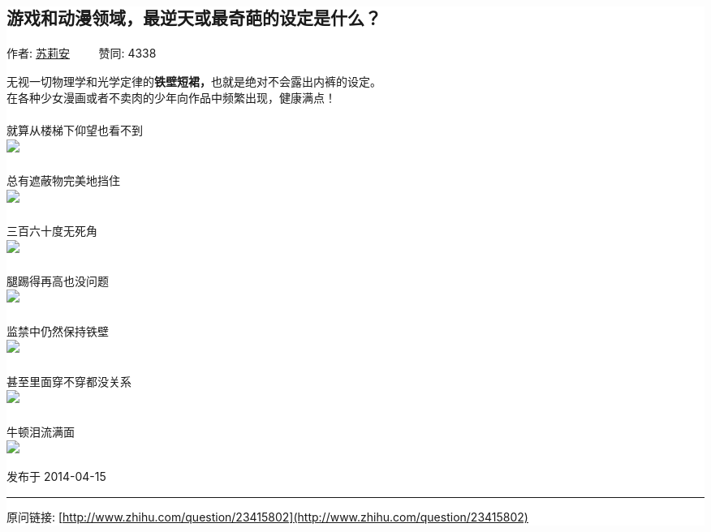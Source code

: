 ## 游戏和动漫领域，最逆天或最奇葩的设定是什么？

作者: [苏莉安](http://www.zhihu.com/people/aton)&nbsp;&nbsp;&nbsp;&nbsp;&nbsp;&nbsp;&nbsp;&nbsp; 赞同: 4338


无视一切物理学和光学定律的<b>铁壁短裙，</b>也就是绝对不会露出内裤的设定。<br>在各种少女漫画或者不卖肉的少年向作品中频繁出现，健康满点！<br><br>就算从楼梯下仰望也看不到<br><img src="http://pic2.zhimg.com/931bd754a263729482672ac6b481eb11_b.jpg" data-rawwidth="520" data-rawheight="693" class="origin_image zh-lightbox-thumb" width="520" data-original="http://pic2.zhimg.com/931bd754a263729482672ac6b481eb11_r.jpg"><br><br>总有遮蔽物完美地挡住<br><img src="http://pic1.zhimg.com/e949a2190d93ab493d2a6abe0d159520_b.jpg" data-rawwidth="520" data-rawheight="735" class="origin_image zh-lightbox-thumb" width="520" data-original="http://pic1.zhimg.com/e949a2190d93ab493d2a6abe0d159520_r.jpg"><br><br>三百六十度无死角<br><img src="http://pic2.zhimg.com/3c1f045307ebcb038600d80ca004c8bd_b.jpg" data-rawwidth="520" data-rawheight="463" class="origin_image zh-lightbox-thumb" width="520" data-original="http://pic2.zhimg.com/3c1f045307ebcb038600d80ca004c8bd_r.jpg"><br><br>腿踢得再高也没问题<br><img src="http://pic3.zhimg.com/ca36b5edd4fb4cb9a8367b161cb1d97a_b.jpg" data-rawwidth="640" data-rawheight="360" class="origin_image zh-lightbox-thumb" width="640" data-original="http://pic3.zhimg.com/ca36b5edd4fb4cb9a8367b161cb1d97a_r.jpg"><br><br>监禁中仍然保持铁壁<br><img src="http://pic4.zhimg.com/806eed9c1641d781178619b5c171287b_b.jpg" data-rawwidth="520" data-rawheight="311" class="origin_image zh-lightbox-thumb" width="520" data-original="http://pic4.zhimg.com/806eed9c1641d781178619b5c171287b_r.jpg"><br><br>甚至里面穿不穿都没关系<br><img src="http://pic1.zhimg.com/ba15c717ce7caa6a0097f1aff76ce660_b.jpg" data-rawwidth="520" data-rawheight="728" class="origin_image zh-lightbox-thumb" width="520" data-original="http://pic1.zhimg.com/ba15c717ce7caa6a0097f1aff76ce660_r.jpg"><br><br>牛顿泪流满面<br><img src="http://pic1.zhimg.com/e06a7100f1a104111c04044254695404_b.jpg" data-rawwidth="300" data-rawheight="255" class="content_image" width="300">



发布于 2014-04-15



---
原问链接: [http://www.zhihu.com/question/23415802](http://www.zhihu.com/question/23415802)